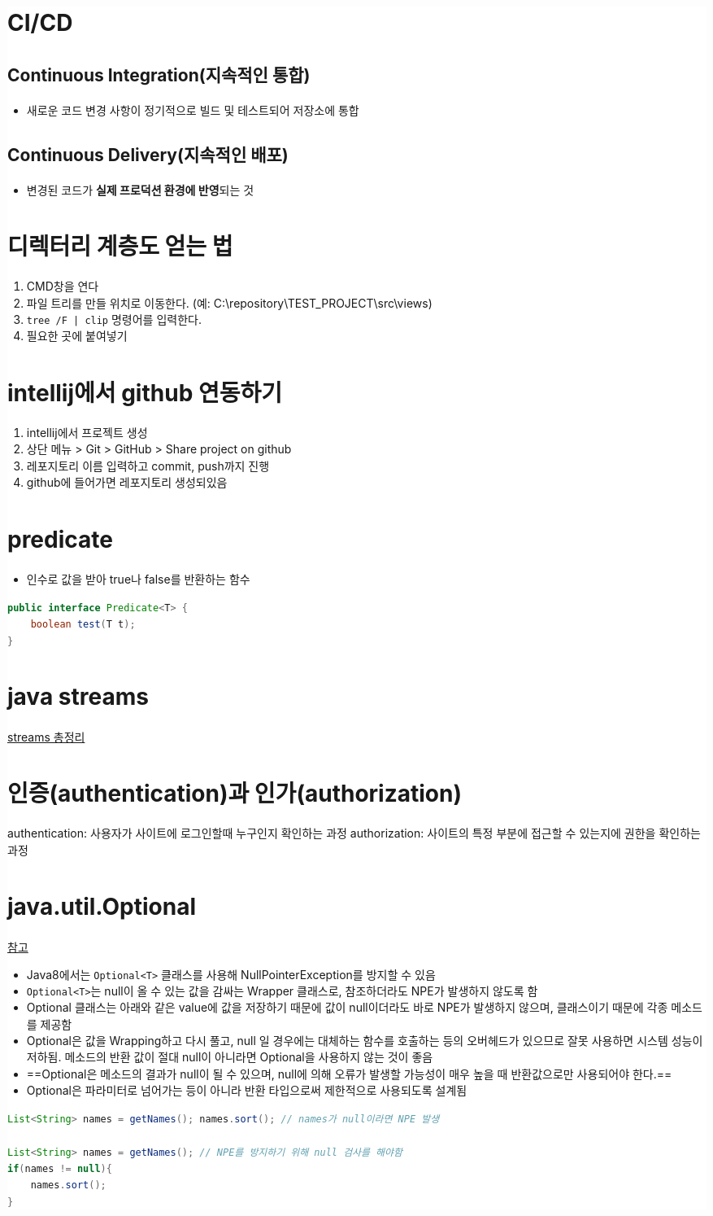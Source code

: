 # CI/CD
## Continuous Integration(지속적인 통합)
* 새로운 코드 변경 사항이 정기적으로 빌드 및 테스트되어 저장소에 통합
## Continuous Delivery(지속적인 배포)
* 변경된 코드가 **실제 프로덕션 환경에 반영**되는 것
# 디렉터리 계층도 얻는 법
1. CMD창을 연다
2. 파일 트리를 만들 위치로 이동한다. (예: C:\repository\TEST_PROJECT\src\views)
3. `tree /F | clip` 명령어를 입력한다.
4. 필요한 곳에 붙여넣기

# intellij에서 github 연동하기
1. intellij에서 프로젝트 생성
2. 상단 메뉴 > Git > GitHub > Share project on github
3. 레포지토리 이름 입력하고 commit, push까지 진행
4. github에 들어가면 레포지토리 생성되있음
# predicate
- 인수로 값을 받아 true나 false를 반환하는 함수
```java
public interface Predicate<T> {
	boolean test(T t);
}
```
# java streams
[streams 총정리](https://futurecreator.github.io/2018/08/26/java-8-streams/)
# 인증(authentication)과 인가(authorization)
authentication: 사용자가 사이트에 로그인할때 누구인지 확인하는 과정
authorization: 사이트의 특정 부분에 접근할 수 있는지에 권한을 확인하는 과정
# java.util.Optional
[참고](https://mangkyu.tistory.com/70)
- Java8에서는 `Optional<T>` 클래스를 사용해 NullPointerException를 방지할 수 있음 
- `Optional<T>`는 null이 올 수 있는 값을 감싸는 Wrapper 클래스로, 참조하더라도 NPE가 발생하지 않도록 함 
- Optional 클래스는 아래와 같은 value에 값을 저장하기 때문에 값이 null이더라도 바로 NPE가 발생하지 않으며, 클래스이기 때문에 각종 메소드를 제공함
- Optional은 값을 Wrapping하고 다시 풀고, null 일 경우에는 대체하는 함수를 호출하는 등의 오버헤드가 있으므로 잘못 사용하면 시스템 성능이 저하됨. 메소드의 반환 값이 절대 null이 아니라면 Optional을 사용하지 않는 것이 좋음
- ==Optional은 메소드의 결과가 null이 될 수 있으며, null에 의해 오류가 발생할 가능성이 매우 높을 때 반환값으로만 사용되어야 한다.== 
- Optional은 파라미터로 넘어가는 등이 아니라 반환 타입으로써 제한적으로 사용되도록 설계됨
```java
List<String> names = getNames(); names.sort(); // names가 null이라면 NPE 발생

List<String> names = getNames(); // NPE를 방지하기 위해 null 검사를 해야함 
if(names != null){ 
	names.sort(); 
}
```
